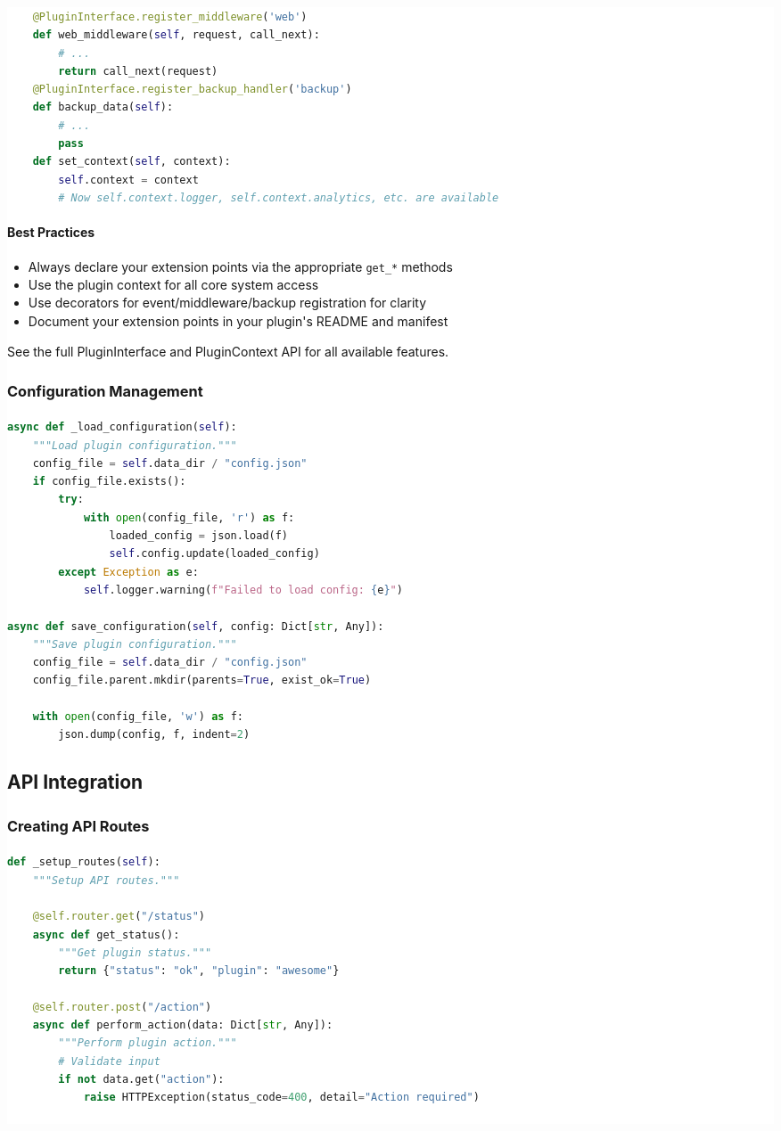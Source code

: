 ```python
    @PluginInterface.register_middleware('web')
    def web_middleware(self, request, call_next):
        # ...
        return call_next(request)
    @PluginInterface.register_backup_handler('backup')
    def backup_data(self):
        # ...
        pass
    def set_context(self, context):
        self.context = context
        # Now self.context.logger, self.context.analytics, etc. are available
```

#### Best Practices
- Always declare your extension points via the appropriate `get_*` methods
- Use the plugin context for all core system access
- Use decorators for event/middleware/backup registration for clarity
- Document your extension points in your plugin's README and manifest

See the full PluginInterface and PluginContext API for all available features.

### Configuration Management

```python
async def _load_configuration(self):
    """Load plugin configuration."""
    config_file = self.data_dir / "config.json"
    if config_file.exists():
        try:
            with open(config_file, 'r') as f:
                loaded_config = json.load(f)
                self.config.update(loaded_config)
        except Exception as e:
            self.logger.warning(f"Failed to load config: {e}")

async def save_configuration(self, config: Dict[str, Any]):
    """Save plugin configuration."""
    config_file = self.data_dir / "config.json"
    config_file.parent.mkdir(parents=True, exist_ok=True)
    
    with open(config_file, 'w') as f:
        json.dump(config, f, indent=2)
```

## API Integration

### Creating API Routes

```python
def _setup_routes(self):
    """Setup API routes."""
    
    @self.router.get("/status")
    async def get_status():
        """Get plugin status."""
        return {"status": "ok", "plugin": "awesome"}
    
    @self.router.post("/action")
    async def perform_action(data: Dict[str, Any]):
        """Perform plugin action."""
        # Validate input
        if not data.get("action"):
            raise HTTPException(status_code=400, detail="Action required")
        
```